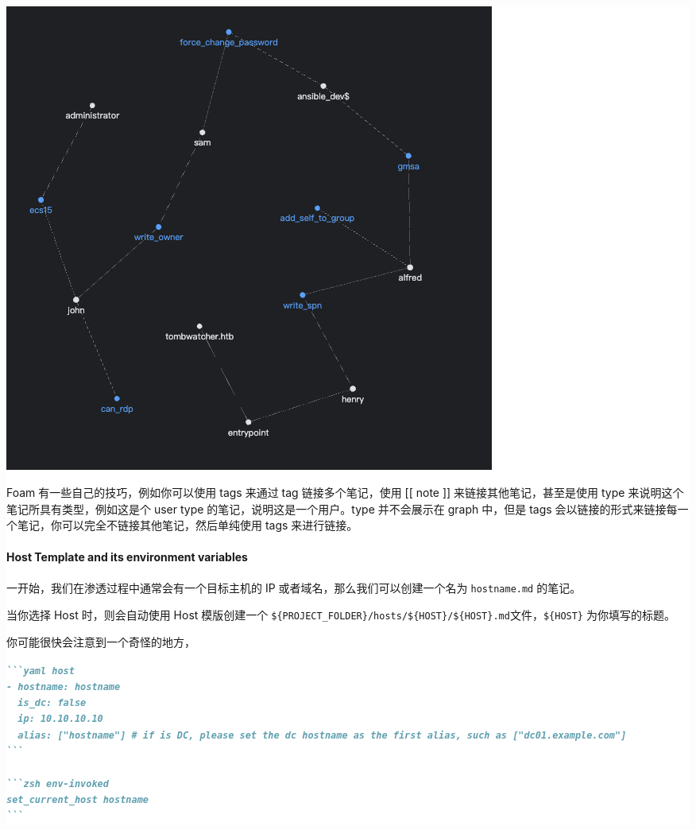 ![](img/weaponized/13.png)

Foam 有一些自己的技巧，例如你可以使用 tags 来通过 tag 链接多个笔记，使用 \[\[ note \]\] 来链接其他笔记，甚至是使用 type 来说明这个笔记所具有类型，例如这是个 user type 的笔记，说明这是一个用户。type 并不会展示在 graph 中，但是 tags 会以链接的形式来链接每一个笔记，你可以完全不链接其他笔记，然后单纯使用 tags 来进行链接。

#### Host Template and its environment variables

一开始，我们在渗透过程中通常会有一个目标主机的 IP 或者域名，那么我们可以创建一个名为 `hostname.md` 的笔记。

当你选择 Host 时，则会自动使用 Host 模版创建一个 `${PROJECT_FOLDER}/hosts/${HOST}/${HOST}.md`文件，`${HOST}` 为你填写的标题。 

你可能很快会注意到一个奇怪的地方，

~~~markdown
```yaml host
- hostname: hostname
  is_dc: false
  ip: 10.10.10.10
  alias: ["hostname"] # if is DC, please set the dc hostname as the first alias, such as ["dc01.example.com"]
```

```zsh env-invoked
set_current_host hostname
```
~~~
